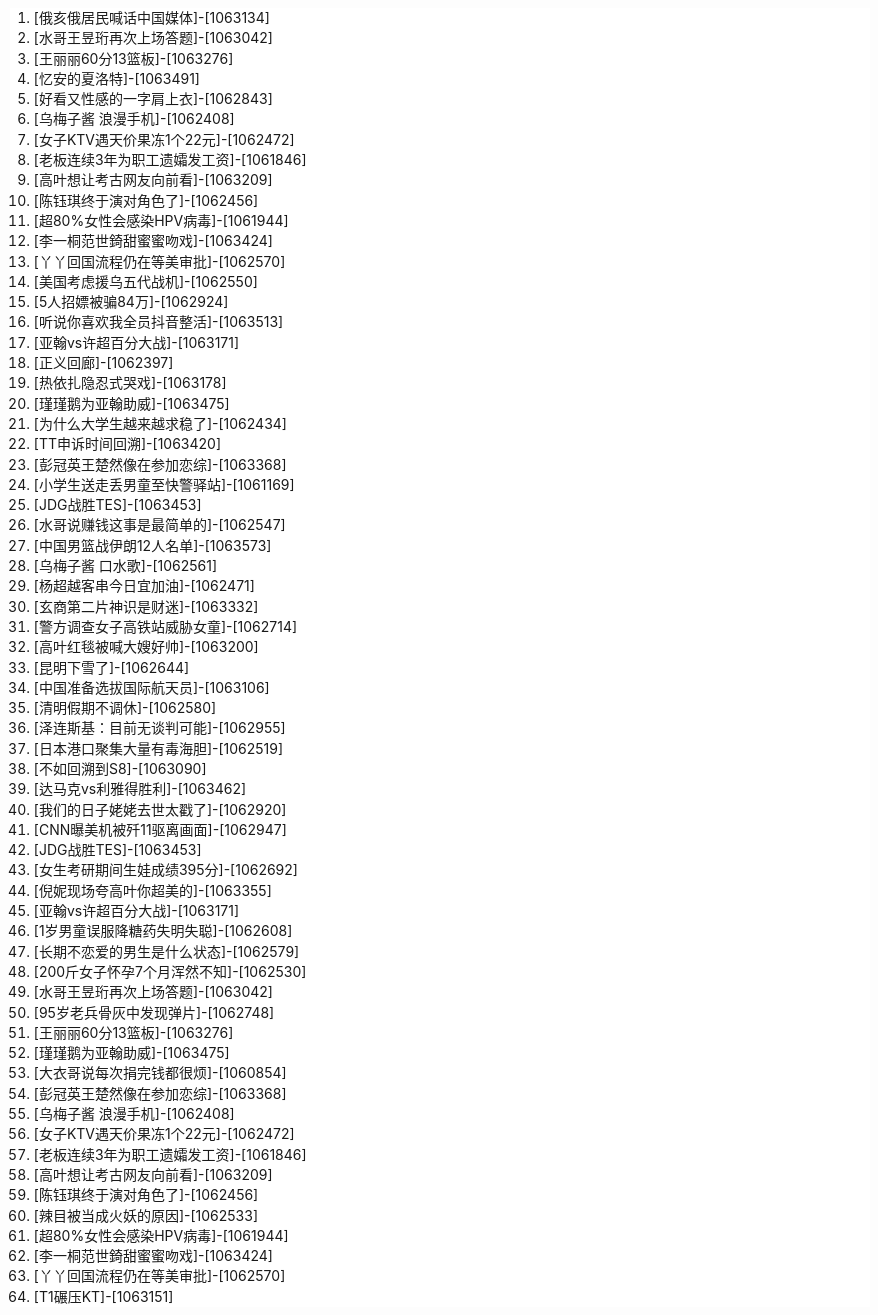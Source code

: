 1. [俄亥俄居民喊话中国媒体]-[1063134]
1. [水哥王昱珩再次上场答题]-[1063042]
1. [王丽丽60分13篮板]-[1063276]
1. [忆安的夏洛特]-[1063491]
1. [好看又性感的一字肩上衣]-[1062843]
1. [乌梅子酱 浪漫手机]-[1062408]
1. [女子KTV遇天价果冻1个22元]-[1062472]
1. [老板连续3年为职工遗孀发工资]-[1061846]
1. [高叶想让考古网友向前看]-[1063209]
1. [陈钰琪终于演对角色了]-[1062456]
1. [超80%女性会感染HPV病毒]-[1061944]
1. [李一桐范世錡甜蜜蜜吻戏]-[1063424]
1. [丫丫回国流程仍在等美审批]-[1062570]
1. [美国考虑援乌五代战机]-[1062550]
1. [5人招嫖被骗84万]-[1062924]
1. [听说你喜欢我全员抖音整活]-[1063513]
1. [亚翰vs许超百分大战]-[1063171]
1. [正义回廊]-[1062397]
1. [热依扎隐忍式哭戏]-[1063178]
1. [瑾瑾鹅为亚翰助威]-[1063475]
1. [为什么大学生越来越求稳了]-[1062434]
1. [TT申诉时间回溯]-[1063420]
1. [彭冠英王楚然像在参加恋综]-[1063368]
1. [小学生送走丢男童至快警驿站]-[1061169]
1. [JDG战胜TES]-[1063453]
1. [水哥说赚钱这事是最简单的]-[1062547]
1. [中国男篮战伊朗12人名单]-[1063573]
1. [乌梅子酱 口水歌]-[1062561]
1. [杨超越客串今日宜加油]-[1062471]
1. [玄商第二片神识是财迷]-[1063332]
1. [警方调查女子高铁站威胁女童]-[1062714]
1. [高叶红毯被喊大嫂好帅]-[1063200]
1. [昆明下雪了]-[1062644]
1. [中国准备选拔国际航天员]-[1063106]
1. [清明假期不调休]-[1062580]
1. [泽连斯基：目前无谈判可能]-[1062955]
1. [日本港口聚集大量有毒海胆]-[1062519]
1. [不如回溯到S8]-[1063090]
1. [达马克vs利雅得胜利]-[1063462]
1. [我们的日子姥姥去世太戳了]-[1062920]
1. [CNN曝美机被歼11驱离画面]-[1062947]
1. [JDG战胜TES]-[1063453]
1. [女生考研期间生娃成绩395分]-[1062692]
1. [倪妮现场夸高叶你超美的]-[1063355]
1. [亚翰vs许超百分大战]-[1063171]
1. [1岁男童误服降糖药失明失聪]-[1062608]
1. [长期不恋爱的男生是什么状态]-[1062579]
1. [200斤女子怀孕7个月浑然不知]-[1062530]
1. [水哥王昱珩再次上场答题]-[1063042]
1. [95岁老兵骨灰中发现弹片]-[1062748]
1. [王丽丽60分13篮板]-[1063276]
1. [瑾瑾鹅为亚翰助威]-[1063475]
1. [大衣哥说每次捐完钱都很烦]-[1060854]
1. [彭冠英王楚然像在参加恋综]-[1063368]
1. [乌梅子酱 浪漫手机]-[1062408]
1. [女子KTV遇天价果冻1个22元]-[1062472]
1. [老板连续3年为职工遗孀发工资]-[1061846]
1. [高叶想让考古网友向前看]-[1063209]
1. [陈钰琪终于演对角色了]-[1062456]
1. [辣目被当成火妖的原因]-[1062533]
1. [超80%女性会感染HPV病毒]-[1061944]
1. [李一桐范世錡甜蜜蜜吻戏]-[1063424]
1. [丫丫回国流程仍在等美审批]-[1062570]
1. [T1碾压KT]-[1063151]